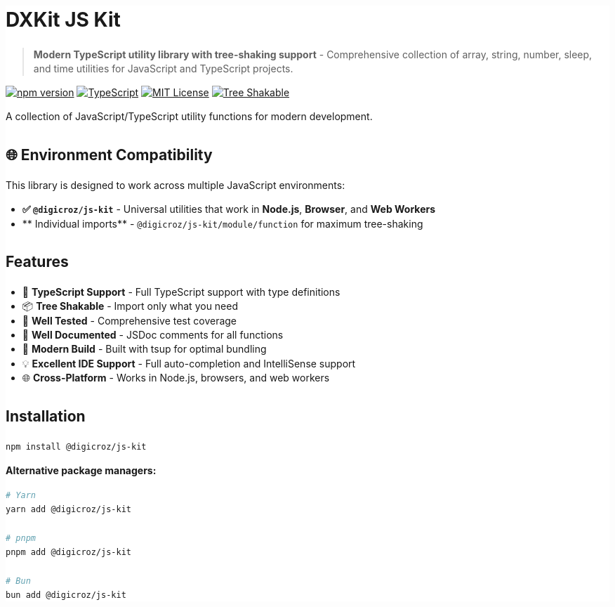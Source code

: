 # DXKit JS Kit

> **Modern TypeScript utility library with tree-shaking support** - Comprehensive collection of array, string, number, sleep, and time utilities for JavaScript and TypeScript projects.

[![npm version](https://badge.fury.io/js/@digicroz/js-kit.svg)](https://www.npmjs.com/package/@digicroz/js-kit)
[![TypeScript](https://img.shields.io/badge/TypeScript-Ready-blue.svg)](https://www.typescriptlang.org/)
[![MIT License](https://img.shields.io/badge/License-MIT-green.svg)](https://opensource.org/licenses/MIT)
[![Tree Shakable](https://img.shields.io/badge/Tree--Shakable-✓-brightgreen.svg)](https://webpack.js.org/guides/tree-shaking/)

A collection of JavaScript/TypeScript utility functions for modern development.

## 🌐 Environment Compatibility

This library is designed to work across multiple JavaScript environments:

- **✅ `@digicroz/js-kit`** - Universal utilities that work in **Node.js**, **Browser**, and **Web Workers**
- ** Individual imports** - `@digicroz/js-kit/module/function` for maximum tree-shaking

## Features

- 🚀 **TypeScript Support** - Full TypeScript support with type definitions
- 📦 **Tree Shakable** - Import only what you need
- 🧪 **Well Tested** - Comprehensive test coverage
- 📖 **Well Documented** - JSDoc comments for all functions
- 🔧 **Modern Build** - Built with tsup for optimal bundling
- 💡 **Excellent IDE Support** - Full auto-completion and IntelliSense support
- 🌐 **Cross-Platform** - Works in Node.js, browsers, and web workers

## Installation

```bash
npm install @digicroz/js-kit
```

**Alternative package managers:**

```bash
# Yarn
yarn add @digicroz/js-kit

# pnpm
pnpm add @digicroz/js-kit

# Bun
bun add @digicroz/js-kit
```
